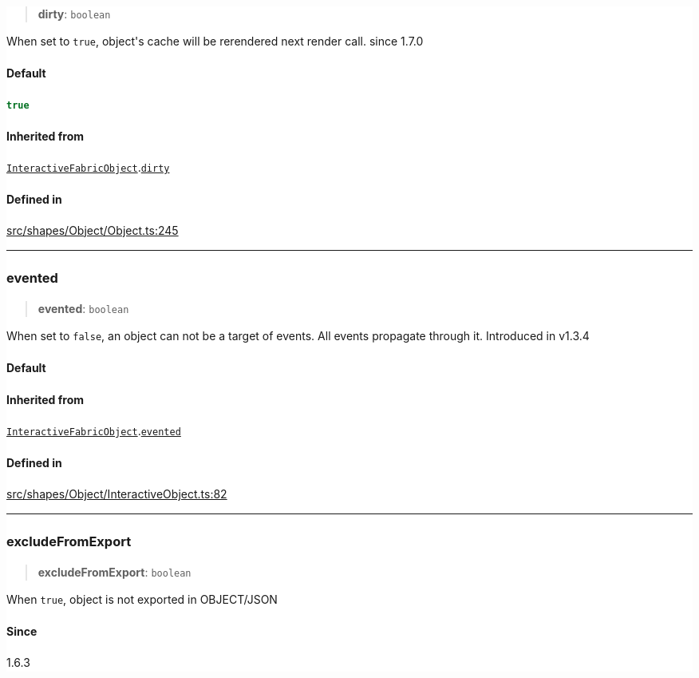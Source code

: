 > **dirty**: `boolean`

When set to `true`, object's cache will be rerendered next render call.
since 1.7.0

#### Default

```ts
true
```

#### Inherited from

[`InteractiveFabricObject`](/api/classes/interactivefabricobject/).[`dirty`](/api/classes/interactivefabricobject/#dirty)

#### Defined in

[src/shapes/Object/Object.ts:245](https://github.com/fabricjs/fabric.js/blob/5c1240d8b4662e45868dd33f385f941de21c8e9c/src/shapes/Object/Object.ts#L245)

***

### evented

> **evented**: `boolean`

When set to `false`, an object can not be a target of events. All events propagate through it. Introduced in v1.3.4

#### Default

```ts

```

#### Inherited from

[`InteractiveFabricObject`](/api/classes/interactivefabricobject/).[`evented`](/api/classes/interactivefabricobject/#evented)

#### Defined in

[src/shapes/Object/InteractiveObject.ts:82](https://github.com/fabricjs/fabric.js/blob/5c1240d8b4662e45868dd33f385f941de21c8e9c/src/shapes/Object/InteractiveObject.ts#L82)

***

### excludeFromExport

> **excludeFromExport**: `boolean`

When `true`, object is not exported in OBJECT/JSON

#### Since

1.6.3
